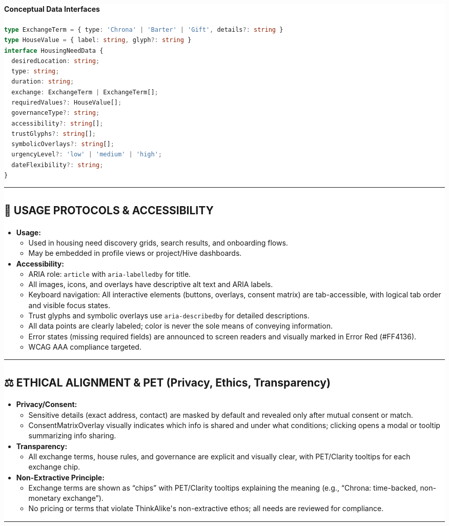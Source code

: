 #### Conceptual Data Interfaces
```ts
type ExchangeTerm = { type: 'Chrona' | 'Barter' | 'Gift', details?: string }
type HouseValue = { label: string, glyph?: string }
interface HousingNeedData {
  desiredLocation: string;
  type: string;
  duration: string;
  exchange: ExchangeTerm | ExchangeTerm[];
  requiredValues?: HouseValue[];
  governanceType?: string;
  accessibility?: string[];
  trustGlyphs?: string[];
  symbolicOverlays?: string[];
  urgencyLevel?: 'low' | 'medium' | 'high';
  dateFlexibility?: string;
}
```

---

## 🧭 USAGE PROTOCOLS & ACCESSIBILITY
- **Usage:**
  - Used in housing need discovery grids, search results, and onboarding flows.
  - May be embedded in profile views or project/Hive dashboards.
- **Accessibility:**
  - ARIA role: `article` with `aria-labelledby` for title.
  - All images, icons, and overlays have descriptive alt text and ARIA labels.
  - Keyboard navigation: All interactive elements (buttons, overlays, consent matrix) are tab-accessible, with logical tab order and visible focus states.
  - Trust glyphs and symbolic overlays use `aria-describedby` for detailed descriptions.
  - All data points are clearly labeled; color is never the sole means of conveying information.
  - Error states (missing required fields) are announced to screen readers and visually marked in Error Red (#FF4136).
  - WCAG AAA compliance targeted.

---

## ⚖️ ETHICAL ALIGNMENT & PET (Privacy, Ethics, Transparency)
- **Privacy/Consent:**
  - Sensitive details (exact address, contact) are masked by default and revealed only after mutual consent or match.
  - ConsentMatrixOverlay visually indicates which info is shared and under what conditions; clicking opens a modal or tooltip summarizing info sharing.
- **Transparency:**
  - All exchange terms, house rules, and governance are explicit and visually clear, with PET/Clarity tooltips for each exchange chip.
- **Non-Extractive Principle:**
  - Exchange terms are shown as “chips” with PET/Clarity tooltips explaining the meaning (e.g., “Chrona: time-backed, non-monetary exchange”).
  - No pricing or terms that violate ThinkAlike's non-extractive ethos; all needs are reviewed for compliance.

---